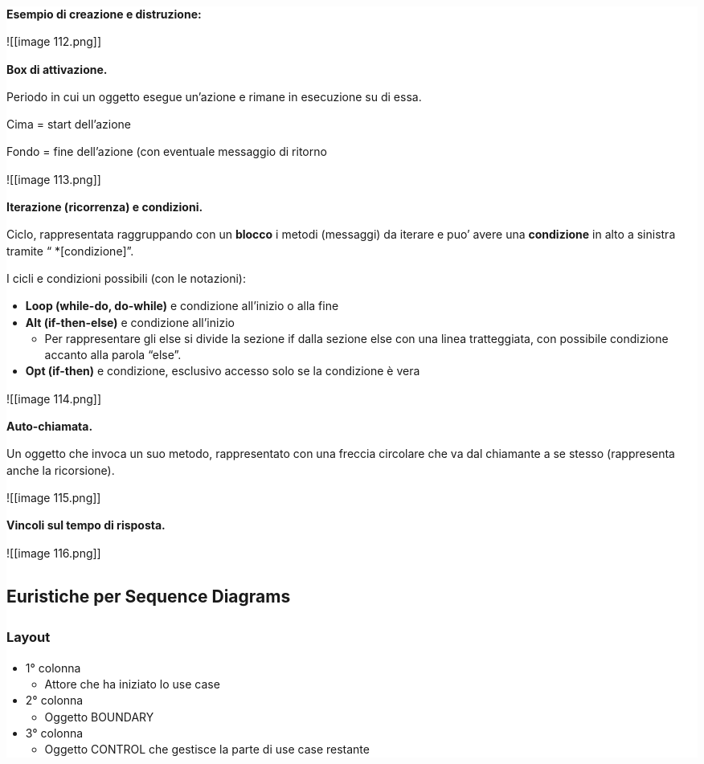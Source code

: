 **Esempio di creazione e distruzione:**

![[image 112.png]]

  

**Box di attivazione.**

Periodo in cui un oggetto esegue un’azione e rimane in esecuzione su di essa.

Cima = start dell’azione

Fondo = fine dell’azione (con eventuale messaggio di ritorno

![[image 113.png]]

  

**Iterazione (ricorrenza) e condizioni.**

Ciclo, rappresentata raggruppando con un **blocco** i metodi (messaggi) da iterare e puo’ avere una **condizione** in alto a sinistra tramite “ *[condizione]”.

I cicli e condizioni possibili (con le notazioni):

- **Loop (while-do, do-while)** e condizione all’inizio o alla fine
- **Alt (if-then-else)** e condizione all’inizio
    - Per rappresentare gli else si divide la sezione if dalla sezione else con una linea tratteggiata, con possibile condizione accanto alla parola “else”.
- **Opt (if-then)** e condizione, esclusivo accesso solo se la condizione è vera

![[image 114.png]]

  

**Auto-chiamata.**

Un oggetto che invoca un suo metodo, rappresentato con una freccia circolare che va dal chiamante a se stesso (rappresenta anche la ricorsione).

![[image 115.png]]

  

**Vincoli sul tempo di risposta.**

![[image 116.png]]

  

## Euristiche per Sequence Diagrams

### Layout

- 1° colonna
    - Attore che ha iniziato lo use case
- 2° colonna
    - Oggetto BOUNDARY
- 3° colonna
    - Oggetto CONTROL che gestisce la parte di use case restante
